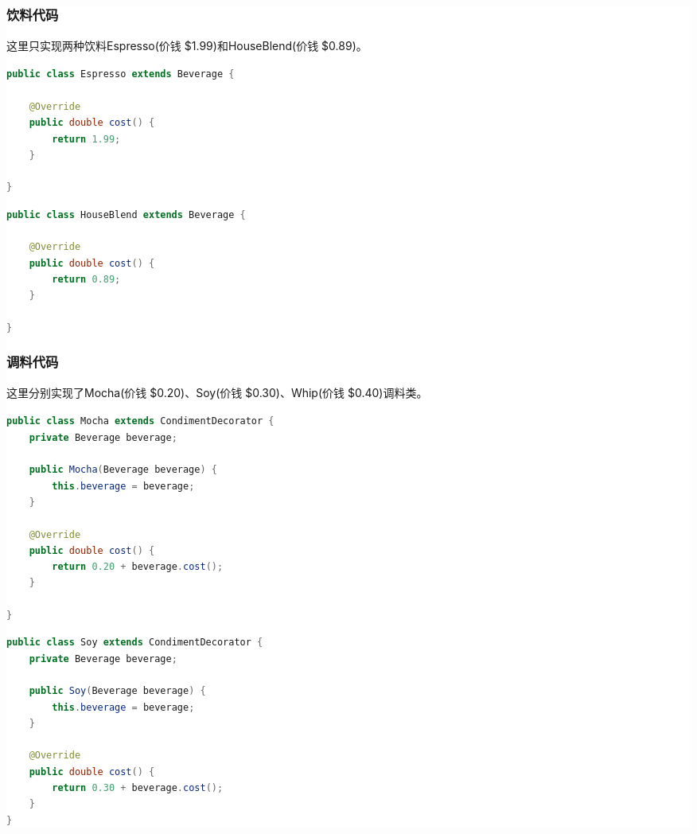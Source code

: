 ### 饮料代码

这里只实现两种饮料Espresso(价钱 $1.99)和HouseBlend(价钱 $0.89)。

```java
public class Espresso extends Beverage {

	@Override
	public double cost() {
		return 1.99;
	}

}

```

```java
public class HouseBlend extends Beverage {

	@Override
	public double cost() {
		return 0.89;
	}

}

```

### 调料代码

这里分别实现了Mocha(价钱 $0.20)、Soy(价钱 $0.30)、Whip(价钱 $0.40)调料类。

```java
public class Mocha extends CondimentDecorator {
	private Beverage beverage;
	
	public Mocha(Beverage beverage) {
		this.beverage = beverage;
	}

	@Override
	public double cost() {
		return 0.20 + beverage.cost();
	}
	
}

```

```java
public class Soy extends CondimentDecorator {
	private Beverage beverage;
	
	public Soy(Beverage beverage) {
		this.beverage = beverage;
	}

	@Override
	public double cost() {
		return 0.30 + beverage.cost();
	}
}

```
